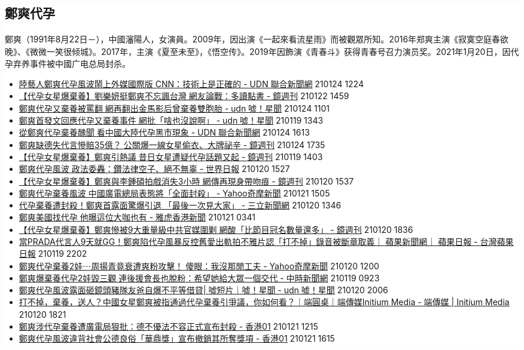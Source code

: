 ## 鄭爽代孕

鄭爽（1991年8月22日－），中國瀋陽人，女演員。2009年，因出演《一起來看流星雨》而被觀眾所知。2016年郑爽主演《寂寞空庭春欲晚》、《微微一笑很倾城》。2017年，主演《夏至未至》，《悟空传》。2019年因飾演《青春斗》获得青春号召力演员奖。2021年1月20日，因代孕弃养事件被中國广电总局封杀。
- [陸藝人鄭爽代孕風波鬧上外媒國際版 CNN：技術上是正確的 - UDN 聯合新聞網](https://udn.com/news/story/7331/5199333 "陸藝人鄭爽代孕風波鬧上外媒國際版 CNN：技術上是正確的 - UDN 聯合新聞網") 210124 1224
- [【代孕女星爆棄養】劉樂妍挺鄭爽不忘諷台灣 網友論戰：多讀點書 - 鏡週刊](https://www.mirrormedia.mg/story/20210122ent005/ "【代孕女星爆棄養】劉樂妍挺鄭爽不忘諷台灣 網友論戰：多讀點書 - 鏡週刊") 210122 1459
- [鄭爽代孕又棄養被罵翻 網再翻出金馬影后曾棄養雙胞胎 - udn 噓！星聞](https://stars.udn.com/star/story/10088/5199226 "鄭爽代孕又棄養被罵翻 網再翻出金馬影后曾棄養雙胞胎 - udn 噓！星聞") 210124 1101
- [鄭爽首發文回應代孕又棄養事件 網批「啥也沒說啊」 - udn 噓！星聞](https://stars.udn.com/star/story/10088/5185963 "鄭爽首發文回應代孕又棄養事件 網批「啥也沒說啊」 - udn 噓！星聞") 210119 1343
- [從鄭爽代孕棄養醜聞 看中國大陸代孕黑市現象 - UDN 聯合新聞網](https://udn.com/news/story/7332/5199879?from=udn-ch1_breaknews-1-cate4-news "從鄭爽代孕棄養醜聞 看中國大陸代孕黑市現象 - UDN 聯合新聞網") 210124 1613
- [鄭爽缺德失代言慘賠35億？ 公關爆一線女星偷衣、大牌祕辛 - 鏡週刊](https://www.mirrormedia.mg/story/20210124ent011/ "鄭爽缺德失代言慘賠35億？ 公關爆一線女星偷衣、大牌祕辛 - 鏡週刊") 210124 1735
- [【代孕女星爆棄養】鄭爽引熱議 昔日女星遭疑代孕話題又起 - 鏡週刊](https://www.mirrormedia.mg/story/20210119ent027/ "【代孕女星爆棄養】鄭爽引熱議 昔日女星遭疑代孕話題又起 - 鏡週刊") 210119 1403
- [鄭爽代孕風波 政法委轟：鑽法律空子、絕不無辜 - 世界日報](https://www.worldjournal.com/wj/story/121343/5188647 "鄭爽代孕風波 政法委轟：鑽法律空子、絕不無辜 - 世界日報") 210120 1527
- [【代孕女星爆棄養】鄭爽與李鍾碩拍戲消失3小時 網傳再現身帶吻痕 - 鏡週刊](https://www.mirrormedia.mg/story/20210120ent011/ "【代孕女星爆棄養】鄭爽與李鍾碩拍戲消失3小時 網傳再現身帶吻痕 - 鏡週刊") 210120 1537
- [鄭爽代孕棄養風波 中國廣電總局表態將「全面封殺」 - Yahoo奇摩新聞](https://tw.news.yahoo.com/%E9%84%AD%E7%88%BD%E4%BB%A3%E5%AD%95%E6%A3%84%E9%A4%8A%E9%A2%A8%E6%B3%A2-%E4%B8%AD%E5%9C%8B%E5%BB%A3%E9%9B%BB%E7%B8%BD%E5%B1%80%E8%A1%A8%E6%85%8B%E5%B0%87-%E5%85%A8%E9%9D%A2%E5%B0%81%E6%AE%BA-070500869.html "鄭爽代孕棄養風波 中國廣電總局表態將「全面封殺」 - Yahoo奇摩新聞") 210121 1505
- [代孕棄養遭封殺！鄭爽首露面驚爆引退 「最後一次見大家」 - 三立新聞網](https://star.setn.com/news/885090 "代孕棄養遭封殺！鄭爽首露面驚爆引退 「最後一次見大家」 - 三立新聞網") 210120 1346
- [鄭爽美國找代孕 他曝這位大咖也有 - 雅虎香港新聞](https://hk.news.yahoo.com/%E9%84%AD%E7%88%BD%E7%BE%8E%E5%9C%8B%E6%89%BE%E4%BB%A3%E5%AD%95-%E4%BB%96%E7%88%86%E9%80%99%E4%BD%8D%E5%A4%A7%E5%92%96%E4%B9%9F%E6%9C%89-095347735.html "鄭爽美國找代孕 他曝這位大咖也有 - 雅虎香港新聞") 210121 0341
- [【代孕女星爆棄養】鄭爽慘被9大重量級中共官媒圍剿 網酸「比節目冠名數量還多」 - 鏡週刊](https://www.mirrormedia.mg/story/20210120ent022/ "【代孕女星爆棄養】鄭爽慘被9大重量級中共官媒圍剿 網酸「比節目冠名數量還多」 - 鏡週刊") 210120 1836
- [當PRADA代言人9天就GG！鄭爽陷代孕風暴反控舊愛出軌拍不雅片認「打不掉」錄音被斷章取義｜ 蘋果新聞網｜ 蘋果日報 - 台灣蘋果日報](https://tw.appledaily.com/entertainment/20210119/F2I7EWUTOFHVZLLEMUPZMSTIX4/ "當PRADA代言人9天就GG！鄭爽陷代孕風暴反控舊愛出軌拍不雅片認「打不掉」錄音被斷章取義｜ 蘋果新聞網｜ 蘋果日報 - 台灣蘋果日報") 210119 2202
- [鄭爽代孕棄養2娃⋯周揚青竟衰遭爽粉攻擊！ 傻眼：我沒那閒工夫 - Yahoo奇摩新聞](https://tw.news.yahoo.com/%E9%84%AD%E7%88%BD%E4%BB%A3%E5%AD%95%E6%A3%84%E9%A4%8A2%E5%A8%83%E5%91%A8%E6%8F%9A%E9%9D%92%E7%AB%9F%E8%A1%B0%E9%81%AD%E7%88%BD%E7%B2%89%E6%94%BB%E6%93%8A%E5%82%BB%E7%9C%BC%E6%88%91%E6%B2%92%E9%82%A3%E9%96%92%E5%B7%A5%E5%A4%AB-040024816.html "鄭爽代孕棄養2娃⋯周揚青竟衰遭爽粉攻擊！ 傻眼：我沒那閒工夫 - Yahoo奇摩新聞") 210120 1200
- [鄭爽爆棄養代孕2娃毀三觀 連後援會長也脫粉：希望她給大眾一個交代 - 中時新聞網](https://www.chinatimes.com/realtimenews/20210119002081-260404 "鄭爽爆棄養代孕2娃毀三觀 連後援會長也脫粉：希望她給大眾一個交代 - 中時新聞網") 210119 0923
- [鄭爽代孕風波露面砸鏡頭豬隊友爸自爆不平等借貸| 噓短片｜噓！星聞 - udn 噓！星聞](https://stars.udn.com/video/play/1022/1197188 "鄭爽代孕風波露面砸鏡頭豬隊友爸自爆不平等借貸| 噓短片｜噓！星聞 - udn 噓！星聞") 210120 2006
- [打不掉，棄養，送人？中國女星鄭爽被指通過代孕棄養引爭議，你如何看？｜端圓桌｜端傳媒Initium Media - 端傳媒 | Initium Media](https://theinitium.com/roundtable/20210120-roundtable-zh-Zheng-Shuang-surrogacy/ "打不掉，棄養，送人？中國女星鄭爽被指通過代孕棄養引爭議，你如何看？｜端圓桌｜端傳媒Initium Media - 端傳媒 | Initium Media") 210120 1821
- [鄭爽涉代孕棄養遭廣電局狠批：德不優法不容正式宣布封殺 - 香港01](https://www.hk01.com/%E5%8D%B3%E6%99%82%E5%A8%9B%E6%A8%82/577319/%E9%84%AD%E7%88%BD%E6%B6%89%E4%BB%A3%E5%AD%95%E6%A3%84%E9%A4%8A%E9%81%AD%E5%BB%A3%E9%9B%BB%E5%B1%80%E7%8B%A0%E6%89%B9-%E5%BE%B7%E4%B8%8D%E5%84%AA%E6%B3%95%E4%B8%8D%E5%AE%B9-%E6%AD%A3%E5%BC%8F%E5%AE%A3%E5%B8%83%E5%B0%81%E6%AE%BA "鄭爽涉代孕棄養遭廣電局狠批：德不優法不容正式宣布封殺 - 香港01") 210121 1215
- [鄭爽代孕風波違背社會公德良俗「華鼎獎」宣布撤銷其所奪獎項 - 香港01](https://www.hk01.com/%E5%8D%B3%E6%99%82%E5%A8%9B%E6%A8%82/577323/%E9%84%AD%E7%88%BD%E4%BB%A3%E5%AD%95%E9%A2%A8%E6%B3%A2%E9%81%95%E8%83%8C%E7%A4%BE%E6%9C%83%E5%85%AC%E5%BE%B7%E8%89%AF%E4%BF%97-%E8%8F%AF%E9%BC%8E%E7%8D%8E-%E5%AE%A3%E5%B8%83%E6%92%A4%E9%8A%B7%E5%85%B6%E6%89%80%E5%A5%AA%E7%8D%8E%E9%A0%85 "鄭爽代孕風波違背社會公德良俗「華鼎獎」宣布撤銷其所奪獎項 - 香港01") 210121 1615
